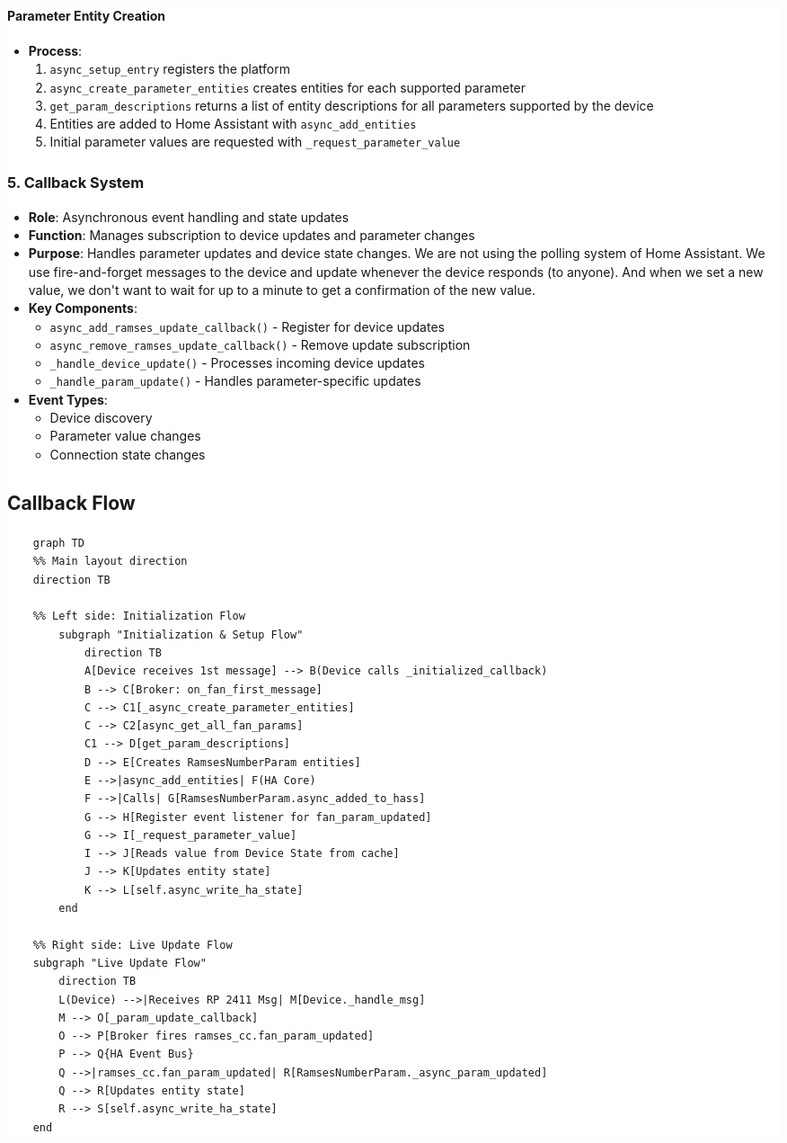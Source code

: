 #### Parameter Entity Creation
- **Process**:
  1. `async_setup_entry` registers the platform
  2. `async_create_parameter_entities` creates entities for each supported parameter
  3. `get_param_descriptions` returns a list of entity descriptions for all parameters supported by the device
  4. Entities are added to Home Assistant with `async_add_entities`
  5. Initial parameter values are requested with `_request_parameter_value`

### 5. **Callback System**
- **Role**: Asynchronous event handling and state updates
- **Function**: Manages subscription to device updates and parameter changes
- **Purpose**: Handles parameter updates and device state changes. We are not using the polling system of Home Assistant.
    We use fire-and-forget messages to the device and update whenever the device responds (to anyone).
    And when we set a new value, we don't want to wait for up to a minute to get a confirmation of the new value.
- **Key Components**:
  - `async_add_ramses_update_callback()` - Register for device updates
  - `async_remove_ramses_update_callback()` - Remove update subscription
  - `_handle_device_update()` - Processes incoming device updates
  - `_handle_param_update()` - Handles parameter-specific updates
- **Event Types**:
  - Device discovery
  - Parameter value changes
  - Connection state changes

## Callback Flow

```mermaid
    graph TD
    %% Main layout direction
    direction TB

    %% Left side: Initialization Flow
        subgraph "Initialization & Setup Flow"
            direction TB
            A[Device receives 1st message] --> B(Device calls _initialized_callback)
            B --> C[Broker: on_fan_first_message]
            C --> C1[_async_create_parameter_entities]
            C --> C2[async_get_all_fan_params]
            C1 --> D[get_param_descriptions]
            D --> E[Creates RamsesNumberParam entities]
            E -->|async_add_entities| F(HA Core)
            F -->|Calls| G[RamsesNumberParam.async_added_to_hass]
            G --> H[Register event listener for fan_param_updated]
            G --> I[_request_parameter_value]
            I --> J[Reads value from Device State from cache]
            J --> K[Updates entity state]
            K --> L[self.async_write_ha_state]
        end

    %% Right side: Live Update Flow
    subgraph "Live Update Flow"
        direction TB
        L(Device) -->|Receives RP 2411 Msg| M[Device._handle_msg]
        M --> O[_param_update_callback]
        O --> P[Broker fires ramses_cc.fan_param_updated]
        P --> Q{HA Event Bus}
        Q -->|ramses_cc.fan_param_updated| R[RamsesNumberParam._async_param_updated]
        Q --> R[Updates entity state]
        R --> S[self.async_write_ha_state]
    end
```